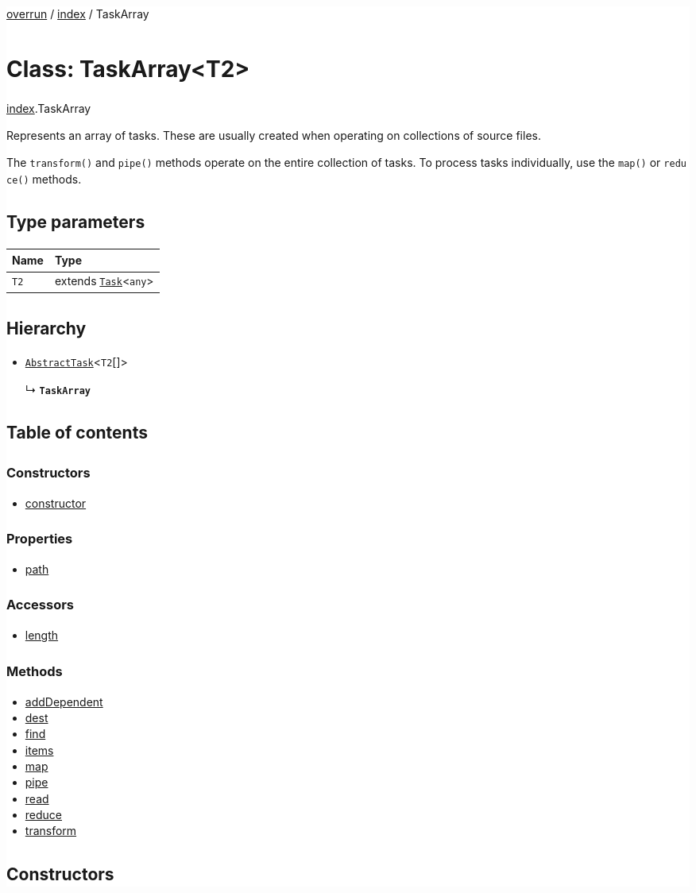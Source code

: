 [overrun](../README.md) / [index](../modules/index.md) / TaskArray

# Class: TaskArray<T2\>

[index](../modules/index.md).TaskArray

Represents an array of tasks. These are usually created when operating on collections of
source files.

The `transform()` and `pipe()` methods operate on the entire collection of tasks. To
process tasks individually, use the `map()` or `reduce()` methods.

## Type parameters

| Name | Type |
| :------ | :------ |
| `T2` | extends [`Task`](../interfaces/index.Task.md)<`any`\> |

## Hierarchy

- [`AbstractTask`](index.AbstractTask.md)<`T2`[]\>

  ↳ **`TaskArray`**

## Table of contents

### Constructors

- [constructor](index.TaskArray.md#constructor)

### Properties

- [path](index.TaskArray.md#path)

### Accessors

- [length](index.TaskArray.md#length)

### Methods

- [addDependent](index.TaskArray.md#adddependent)
- [dest](index.TaskArray.md#dest)
- [find](index.TaskArray.md#find)
- [items](index.TaskArray.md#items)
- [map](index.TaskArray.md#map)
- [pipe](index.TaskArray.md#pipe)
- [read](index.TaskArray.md#read)
- [reduce](index.TaskArray.md#reduce)
- [transform](index.TaskArray.md#transform)

## Constructors
